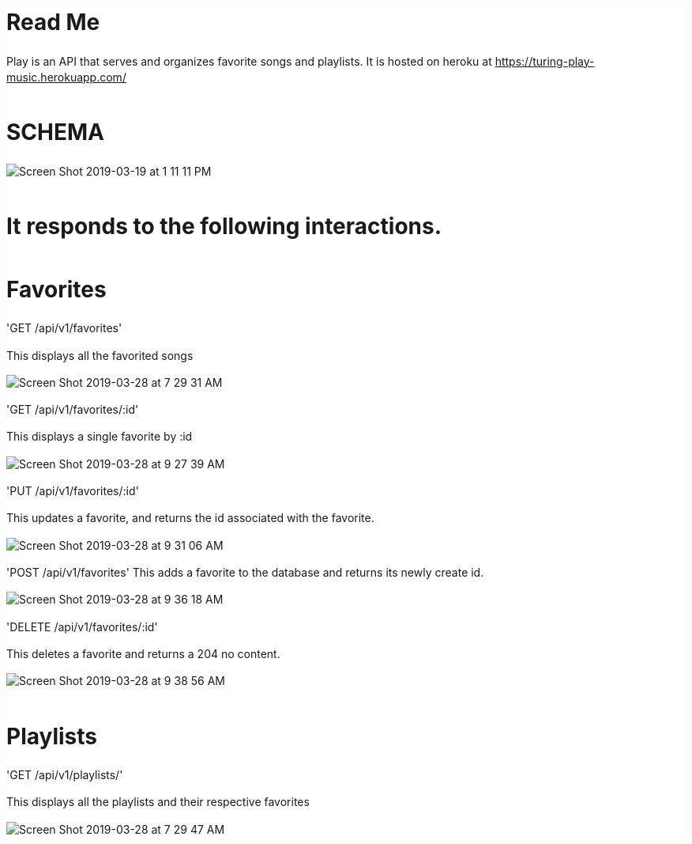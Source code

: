 # Read Me

Play is an API that serves and organizes favorite songs and playlists.  It is hosted on heroku at https://turing-play-music.herokuapp.com/

# SCHEMA

<img width="605" alt="Screen Shot 2019-03-19 at 1 11 11 PM" src="https://user-images.githubusercontent.com/42418816/55170309-ee090680-513b-11e9-8a0e-84603d53ad16.png">


# It responds to the following interactions.

# Favorites 
'GET /api/v1/favorites'

This displays all the favorited songs

<img width="557" alt="Screen Shot 2019-03-28 at 7 29 31 AM" src="https://user-images.githubusercontent.com/42418816/55169923-3e339900-513b-11e9-9977-58e049c2d0e2.png">

'GET /api/v1/favorites/:id'

This displays a single favorite by :id

<img width="894" alt="Screen Shot 2019-03-28 at 9 27 39 AM" src="https://user-images.githubusercontent.com/42418816/55170215-c74ad000-513b-11e9-9e01-90a3471c22a5.png">

'PUT /api/v1/favorites/:id'

This updates a favorite, and returns the id associated with the favorite.

<img width="942" alt="Screen Shot 2019-03-28 at 9 31 06 AM" src="https://user-images.githubusercontent.com/42418816/55170479-40e2be00-513c-11e9-9040-be1a13cde27e.png">

'POST /api/v1/favorites'
This adds a favorite to the database and returns its newly create id.

<img width="968" alt="Screen Shot 2019-03-28 at 9 36 18 AM" src="https://user-images.githubusercontent.com/42418816/55170898-ff9ede00-513c-11e9-98e1-a73698059395.png">

'DELETE /api/v1/favorites/:id'

This deletes a favorite and returns a 204 no content.

<img width="949" alt="Screen Shot 2019-03-28 at 9 38 56 AM" src="https://user-images.githubusercontent.com/42418816/55171069-5a383a00-513d-11e9-9683-2994a48cf0f8.png">


# Playlists 

'GET /api/v1/playlists/'

This displays all the playlists and their respective favorites

<img width="627" alt="Screen Shot 2019-03-28 at 7 29 47 AM" src="https://user-images.githubusercontent.com/42418816/55169932-44c21080-513b-11e9-8ea1-34a9cd442d77.png">
